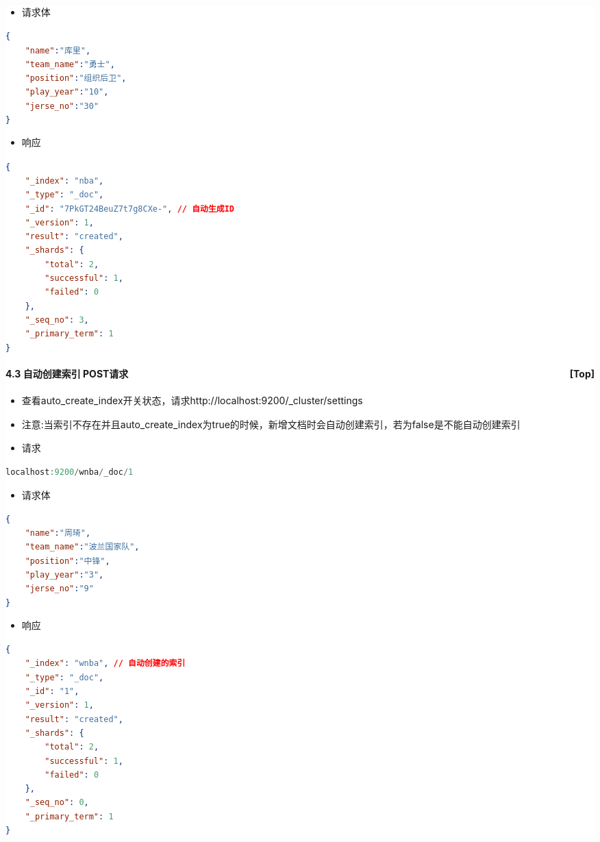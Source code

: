 - 请求体
```json
{
	"name":"库里",
	"team_name":"勇士",
	"position":"组织后卫",
	"play_year":"10",
	"jerse_no":"30"
}
```

- 响应
```json
{
    "_index": "nba",
    "_type": "_doc",
    "_id": "7PkGT24BeuZ7t7g8CXe-", // 自动生成ID
    "_version": 1,
    "result": "created",
    "_shards": {
        "total": 2,
        "successful": 1,
        "failed": 0
    },
    "_seq_no": 3,
    "_primary_term": 1
}
```

#### <a name="37">4.3 自动创建索引 POST请求</a><a style="float:right;text-decoration:none;" href="#index">[Top]</a>

- 查看auto_create_index开关状态，请求http://localhost:9200/_cluster/settings

- 注意:当索引不存在并且auto_create_index为true的时候，新增文档时会⾃动创建索引，若为false是不能自动创建索引

- 请求
```java
localhost:9200/wnba/_doc/1
```

- 请求体
```json
{
	"name":"周琦",
	"team_name":"波兰国家队",
	"position":"中锋",
	"play_year":"3",
	"jerse_no":"9"
}
```

- 响应
```json
{
    "_index": "wnba", // 自动创建的索引
    "_type": "_doc",
    "_id": "1",
    "_version": 1,
    "result": "created",
    "_shards": {
        "total": 2,
        "successful": 1,
        "failed": 0
    },
    "_seq_no": 0,
    "_primary_term": 1
}
```